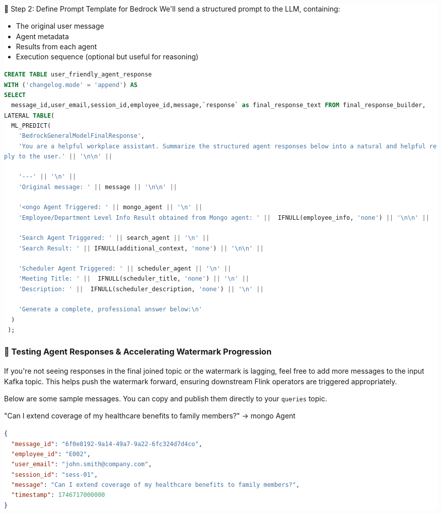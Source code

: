 🔹 Step 2: Define Prompt Template for Bedrock
We'll send a structured prompt to the LLM, containing:
- The original user message
- Agent metadata
- Results from each agent
- Execution sequence (optional but useful for reasoning)


```sql
CREATE TABLE user_friendly_agent_response
WITH ('changelog.mode' = 'append') AS
SELECT 
  message_id,user_email,session_id,employee_id,message,`response` as final_response_text FROM final_response_builder,
LATERAL TABLE(
  ML_PREDICT(
    'BedrockGeneralModelFinalResponse',
    'You are a helpful workplace assistant. Summarize the structured agent responses below into a natural and helpful reply to the user.' || '\n\n' ||

    '---' || '\n' ||
    'Original message: ' || message || '\n\n' ||

    '<ongo Agent Triggered: ' || mongo_agent || '\n' ||
    'Employee/Department Level Info Result obtained from Mongo agent: ' ||  IFNULL(employee_info, 'none') || '\n\n' ||

    'Search Agent Triggered: ' || search_agent || '\n' ||
    'Search Result: ' || IFNULL(additional_context, 'none') || '\n\n' ||

    'Scheduler Agent Triggered: ' || scheduler_agent || '\n' ||
    'Meeting Title: ' ||  IFNULL(scheduler_title, 'none') || '\n' ||
    'Description: ' ||  IFNULL(scheduler_description, 'none') || '\n' ||

    'Generate a complete, professional answer below:\n'
  )
 );
```
### 🔄 Testing Agent Responses & Accelerating Watermark Progression
If you're not seeing responses in the final joined topic or the watermark is lagging, feel free to add more messages to the input Kafka topic. This helps push the watermark forward, ensuring downstream Flink operators are triggered appropriately.

Below are some sample messages. You can copy and publish them directly to your `queries` topic.

"Can I extend coverage of my healthcare benefits to family members?" → mongo Agent
```json
{
  "message_id": "6f0e8192-9a14-49a7-9a22-6fc324d7d4co",
  "employee_id": "E002",
  "user_email": "john.smith@company.com",
  "session_id": "sess-01",
  "message": "Can I extend coverage of my healthcare benefits to family members?",
  "timestamp": 1746717000000
}
```
